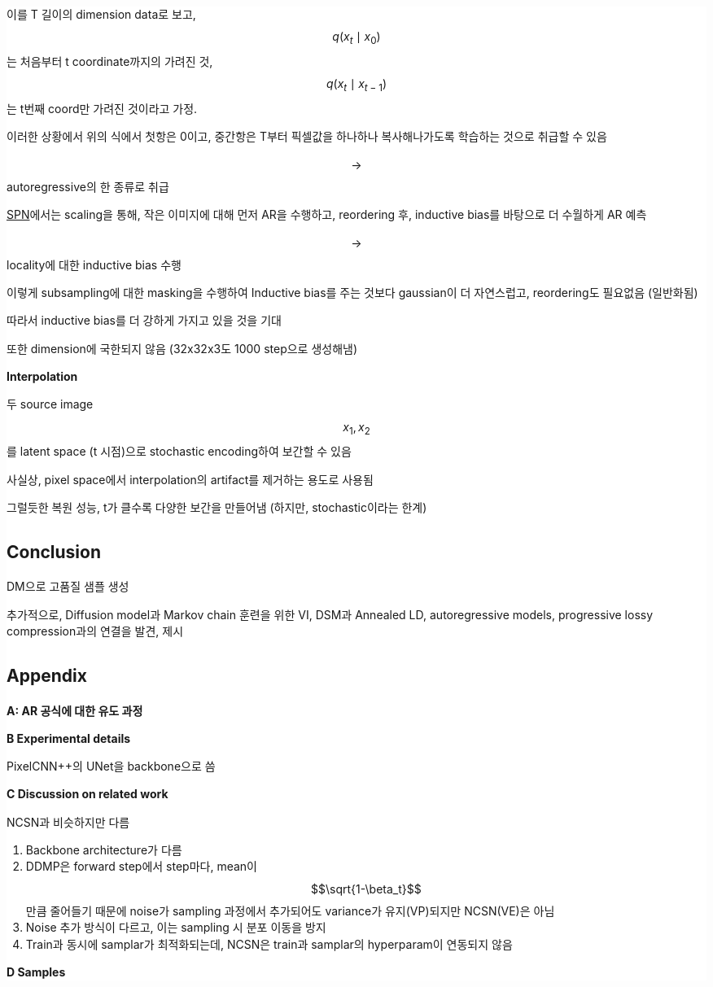 이를 T 길이의 dimension data로 보고, $$q(x_t\mid x_0)$$는 처음부터 t coordinate까지의 가려진 것,  $$q(x_t\mid x_{t-1})$$는 t번째 coord만 가려진 것이라고 가정. 

이러한 상황에서 위의 식에서 첫항은 0이고, 중간항은 T부터 픽셀값을 하나하나 복사해나가도록 학습하는 것으로 취급할 수 있음 

$$\rightarrow$$ autoregressive의 한 종류로 취급 

[SPN](https://arxiv.org/pdf/1812.01608.pdf)에서는 scaling을 통해, 작은 이미지에 대해 먼저 AR을 수행하고, reordering 후, inductive bias를 바탕으로 더 수월하게 AR 예측

$$\rightarrow$$ locality에 대한 inductive bias 수행

이렇게 subsampling에 대한 masking을 수행하여 Inductive bias를 주는 것보다 gaussian이 더 자연스럽고, reordering도 필요없음 (일반화됨)

따라서 inductive bias를 더 강하게 가지고 있을 것을 기대

또한 dimension에 국한되지 않음 (32x32x3도 1000 step으로 생성해냄)

**Interpolation**

두 source image $$x_1, x_2$$를 latent space (t 시점)으로 stochastic encoding하여 보간할 수 있음

사실상, pixel space에서 interpolation의 artifact를 제거하는 용도로 사용됨

그럴듯한 복원 성능, t가 클수록 다양한 보간을 만들어냄 (하지만, stochastic이라는 한계)

## **Conclusion**

DM으로 고품질 샘플 생성

추가적으로, Diffusion model과 Markov chain 훈련을 위한 VI, DSM과 Annealed LD, autoregressive models, progressive lossy compression과의 연결을 발견, 제시

## **Appendix**

**A: AR 공식에 대한 유도 과정**

**B Experimental details**

PixelCNN++의 UNet을 backbone으로 씀

**C Discussion on related work**

NCSN과 비슷하지만 다름

1. Backbone architecture가 다름
2. DDMP은 forward step에서 step마다, mean이 $$\sqrt{1-\beta_t}$$만큼 줄어들기 때문에 noise가 sampling 과정에서 추가되어도 variance가 유지(VP)되지만 NCSN(VE)은 아님
3. Noise 추가 방식이 다르고, 이는 sampling 시 분포 이동을 방지
4. Train과 동시에 samplar가 최적화되는데, NCSN은 train과 samplar의 hyperparam이 연동되지 않음

**D Samples**